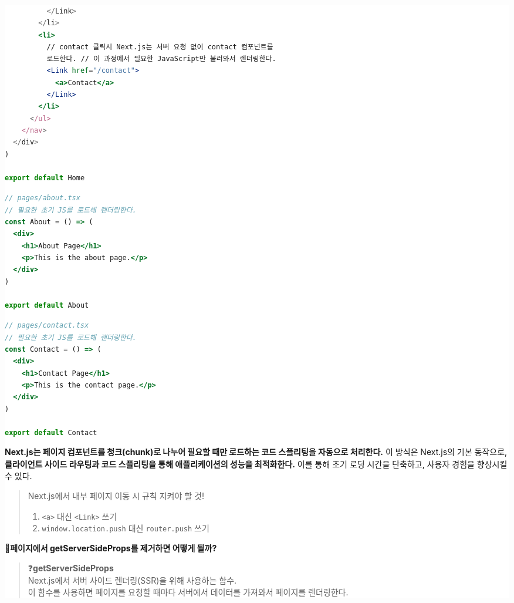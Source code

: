 ```jsx
          </Link>
        </li>
        <li>
          // contact 클릭시 Next.js는 서버 요청 없이 contact 컴포넌트를
          로드한다. // 이 과정에서 필요한 JavaScript만 불러와서 렌더링한다.
          <Link href="/contact">
            <a>Contact</a>
          </Link>
        </li>
      </ul>
    </nav>
  </div>
)

export default Home
```

```jsx
// pages/about.tsx
// 필요한 초기 JS를 로드해 렌더링한다.
const About = () => (
  <div>
    <h1>About Page</h1>
    <p>This is the about page.</p>
  </div>
)

export default About
```

```jsx
// pages/contact.tsx
// 필요한 초기 JS를 로드해 렌더링한다.
const Contact = () => (
  <div>
    <h1>Contact Page</h1>
    <p>This is the contact page.</p>
  </div>
)

export default Contact
```

**Next.js는 페이지 컴포넌트를 청크(chunk)로 나누어 필요할 때만 로드하는 코드 스플리팅을 자동으로 처리한다.** 이 방식은 Next.js의 기본 동작으로, **클라이언트 사이드 라우팅과 코드 스플리팅을 통해 애플리케이션의 성능을 최적화한다.** 이를 통해 초기 로딩 시간을 단축하고, 사용자 경험을 향상시킬 수 있다.

> Next.js에서 내부 페이지 이동 시 규칙 지켜야 할 것!
>
> 1.  `<a>` 대신 `<Link>` 쓰기
> 2.  `window.location.push` 대신 `router.push` 쓰기

**📍페이지에서 getServerSideProps를 제거하면 어떻게 될까?**

> ❓**getServerSideProps**<br>
> Next.js에서 서버 사이드 렌더링(SSR)을 위해 사용하는 함수.<br>
> 이 함수를 사용하면 페이지를 요청할 때마다 서버에서 데이터를 가져와서 페이지를 렌더링한다.
